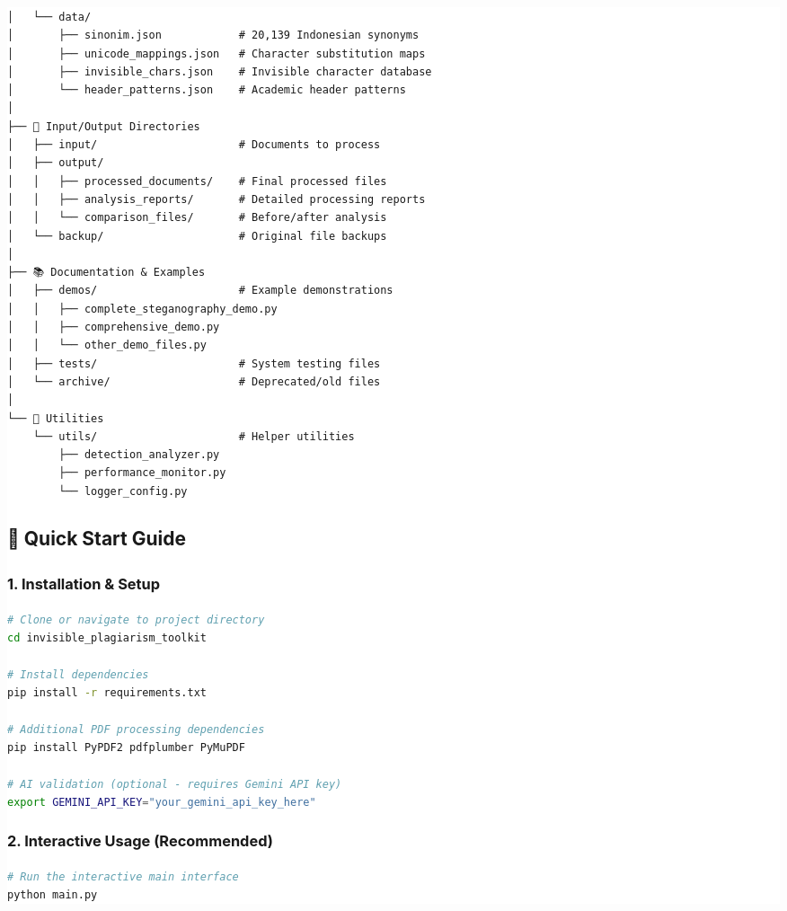 ```
│   └── data/
│       ├── sinonim.json            # 20,139 Indonesian synonyms
│       ├── unicode_mappings.json   # Character substitution maps
│       ├── invisible_chars.json    # Invisible character database
│       └── header_patterns.json    # Academic header patterns
│
├── 📁 Input/Output Directories
│   ├── input/                      # Documents to process
│   ├── output/
│   │   ├── processed_documents/    # Final processed files
│   │   ├── analysis_reports/       # Detailed processing reports
│   │   └── comparison_files/       # Before/after analysis
│   └── backup/                     # Original file backups
│
├── 📚 Documentation & Examples
│   ├── demos/                      # Example demonstrations
│   │   ├── complete_steganography_demo.py
│   │   ├── comprehensive_demo.py
│   │   └── other_demo_files.py
│   ├── tests/                      # System testing files
│   └── archive/                    # Deprecated/old files
│
└── 🔧 Utilities
    └── utils/                      # Helper utilities
        ├── detection_analyzer.py
        ├── performance_monitor.py
        └── logger_config.py
```

## 🚀 Quick Start Guide

### 1. Installation & Setup

```bash
# Clone or navigate to project directory
cd invisible_plagiarism_toolkit

# Install dependencies
pip install -r requirements.txt

# Additional PDF processing dependencies
pip install PyPDF2 pdfplumber PyMuPDF

# AI validation (optional - requires Gemini API key)
export GEMINI_API_KEY="your_gemini_api_key_here"
```

### 2. Interactive Usage (Recommended)

```bash
# Run the interactive main interface
python main.py
```
